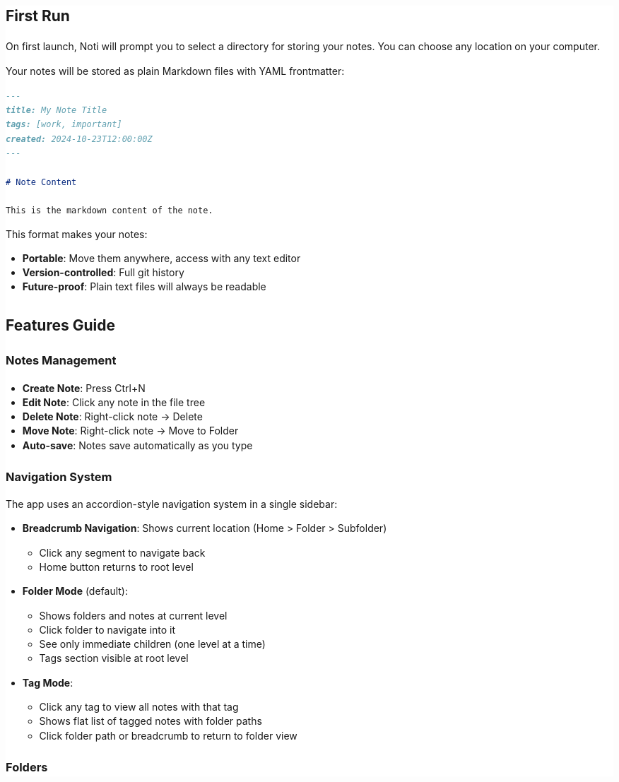 ## First Run

On first launch, Noti will prompt you to select a directory for storing your notes. You can choose any location on your computer.

Your notes will be stored as plain Markdown files with YAML frontmatter:

```markdown
---
title: My Note Title
tags: [work, important]
created: 2024-10-23T12:00:00Z
---

# Note Content

This is the markdown content of the note.
```

This format makes your notes:
- **Portable**: Move them anywhere, access with any text editor
- **Version-controlled**: Full git history
- **Future-proof**: Plain text files will always be readable

## Features Guide

### Notes Management

- **Create Note**: Press Ctrl+N
- **Edit Note**: Click any note in the file tree
- **Delete Note**: Right-click note → Delete
- **Move Note**: Right-click note → Move to Folder
- **Auto-save**: Notes save automatically as you type

### Navigation System

The app uses an accordion-style navigation system in a single sidebar:

- **Breadcrumb Navigation**: Shows current location (Home > Folder > Subfolder)
  - Click any segment to navigate back
  - Home button returns to root level

- **Folder Mode** (default):
  - Shows folders and notes at current level
  - Click folder to navigate into it
  - See only immediate children (one level at a time)
  - Tags section visible at root level

- **Tag Mode**:
  - Click any tag to view all notes with that tag
  - Shows flat list of tagged notes with folder paths
  - Click folder path or breadcrumb to return to folder view

### Folders
